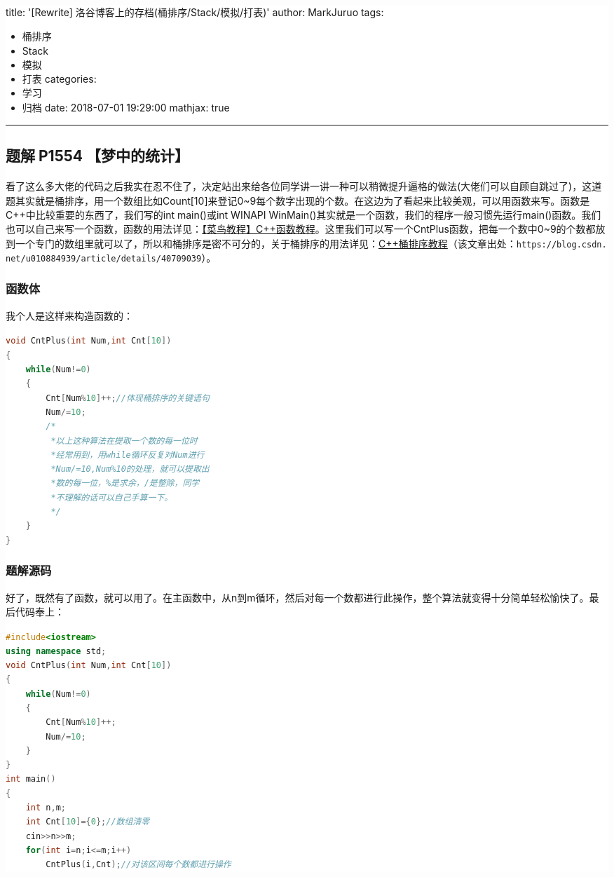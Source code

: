 title: '[Rewrite] 洛谷博客上的存档(桶排序/Stack/模拟/打表)'
author: MarkJuruo
tags:
  - 桶排序
  - Stack
  - 模拟
  - 打表
categories:
  - 学习
  - 归档
date: 2018-07-01 19:29:00
mathjax: true
---
## 题解 P1554 【梦中的统计】

看了这么多大佬的代码之后我实在忍不住了，决定站出来给各位同学讲一讲一种可以稍微提升逼格的做法(大佬们可以自顾自跳过了)，这道题其实就是桶排序，用一个数组比如Count[10]来登记0~9每个数字出现的个数。在这边为了看起来比较美观，可以用函数来写。函数是C++中比较重要的东西了，我们写的int main()或int WINAPI WinMain()其实就是一个函数，我们的程序一般习惯先运行main()函数。我们也可以自己来写一个函数，函数的用法详见：[【菜鸟教程】C++函数教程](http://www.runoob.com/cplusplus/cpp-functions.html)。这里我们可以写一个CntPlus函数，把每一个数中0~9的个数都放到一个专门的数组里就可以了，所以和桶排序是密不可分的，关于桶排序的用法详见：[C++桶排序教程](https://blog.csdn.net/u010884939/article/details/40709039)（该文章出处：`https://blog.csdn.net/u010884939/article/details/40709039`）。

### 函数体

我个人是这样来构造函数的：
```cpp
void CntPlus(int Num,int Cnt[10])
{
    while(Num!=0)
    {
        Cnt[Num%10]++;//体现桶排序的关键语句
        Num/=10;
        /*
         *以上这种算法在提取一个数的每一位时
         *经常用到，用while循环反复对Num进行
         *Num/=10,Num%10的处理，就可以提取出
         *数的每一位，%是求余，/是整除，同学
         *不理解的话可以自己手算一下。
         */
    }
}
```
### 题解源码

好了，既然有了函数，就可以用了。在主函数中，从n到m循环，然后对每一个数都进行此操作，整个算法就变得十分简单轻松愉快了。最后代码奉上：
```cpp
#include<iostream>
using namespace std;
void CntPlus(int Num,int Cnt[10])
{
    while(Num!=0)
    {
        Cnt[Num%10]++;
        Num/=10;
    }
}
int main()
{
    int n,m;
    int Cnt[10]={0};//数组清零
    cin>>n>>m;
    for(int i=n;i<=m;i++)
        CntPlus(i,Cnt);//对该区间每个数都进行操作
```